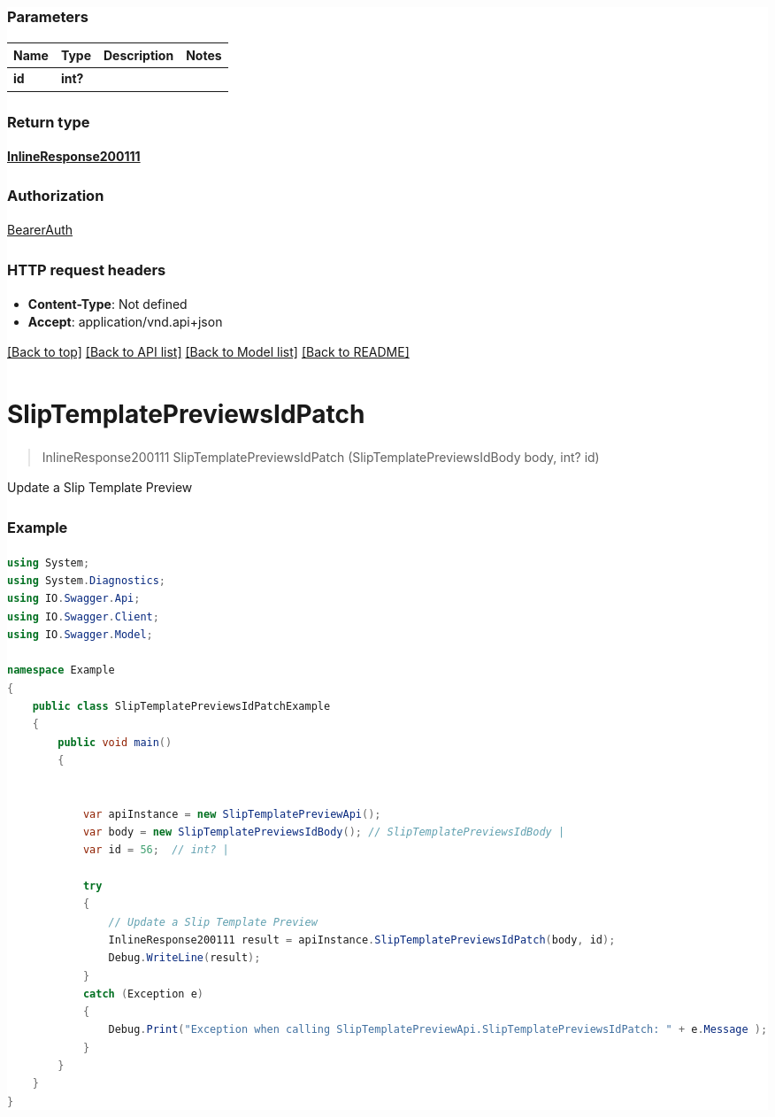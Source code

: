 ### Parameters

Name | Type | Description  | Notes
------------- | ------------- | ------------- | -------------
 **id** | **int?**|  | 

### Return type

[**InlineResponse200111**](InlineResponse200111.md)

### Authorization

[BearerAuth](../README.md#BearerAuth)

### HTTP request headers

 - **Content-Type**: Not defined
 - **Accept**: application/vnd.api+json

[[Back to top]](#) [[Back to API list]](../README.md#documentation-for-api-endpoints) [[Back to Model list]](../README.md#documentation-for-models) [[Back to README]](../README.md)

<a name="sliptemplatepreviewsidpatch"></a>
# **SlipTemplatePreviewsIdPatch**
> InlineResponse200111 SlipTemplatePreviewsIdPatch (SlipTemplatePreviewsIdBody body, int? id)

Update a Slip Template Preview

### Example
```csharp
using System;
using System.Diagnostics;
using IO.Swagger.Api;
using IO.Swagger.Client;
using IO.Swagger.Model;

namespace Example
{
    public class SlipTemplatePreviewsIdPatchExample
    {
        public void main()
        {


            var apiInstance = new SlipTemplatePreviewApi();
            var body = new SlipTemplatePreviewsIdBody(); // SlipTemplatePreviewsIdBody | 
            var id = 56;  // int? | 

            try
            {
                // Update a Slip Template Preview
                InlineResponse200111 result = apiInstance.SlipTemplatePreviewsIdPatch(body, id);
                Debug.WriteLine(result);
            }
            catch (Exception e)
            {
                Debug.Print("Exception when calling SlipTemplatePreviewApi.SlipTemplatePreviewsIdPatch: " + e.Message );
            }
        }
    }
}
```
